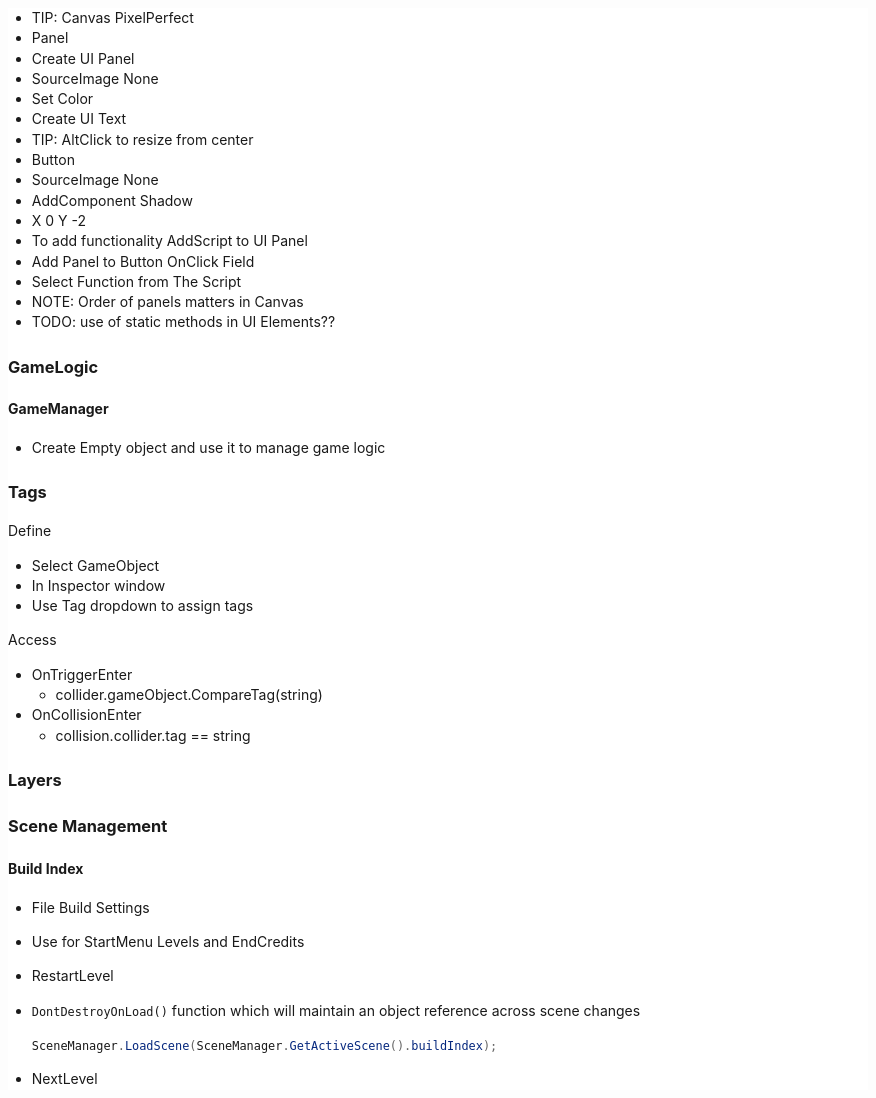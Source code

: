- TIP: Canvas PixelPerfect
- Panel
- Create UI Panel
- SourceImage None
- Set Color
- Create UI Text
- TIP: AltClick to resize from center
- Button
- SourceImage None
- AddComponent Shadow
- X 0 Y -2
- To add functionality AddScript to UI Panel
- Add Panel to Button OnClick Field
- Select Function from The Script
- NOTE: Order of panels matters in Canvas
- TODO: use of static methods in UI Elements??

### GameLogic

#### GameManager

- Create Empty object and use it to manage game logic

### Tags

Define

- Select GameObject
- In Inspector window
- Use Tag dropdown to assign tags

Access

- OnTriggerEnter
  - collider.gameObject.CompareTag(string)
- OnCollisionEnter
  - collision.collider.tag == string

### Layers

### Scene Management

#### Build Index

- File Build Settings
- Use for StartMenu Levels and EndCredits
- RestartLevel
- ```DontDestroyOnLoad()``` function which will maintain an object reference across scene changes

  ```cs
  SceneManager.LoadScene(SceneManager.GetActiveScene().buildIndex);
  ```

- NextLevel

